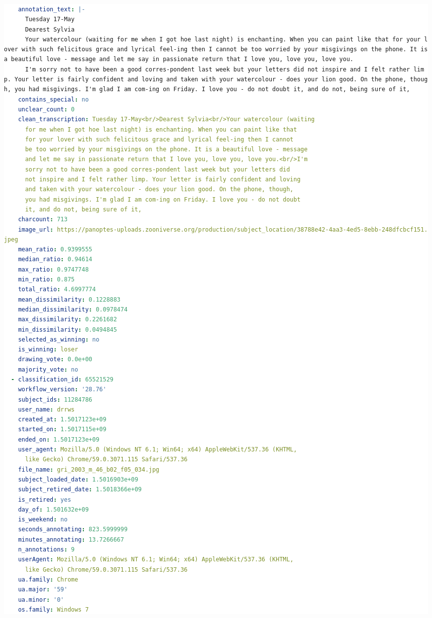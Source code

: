 ```yaml
    annotation_text: |-
      Tuesday 17-May
      Dearest Sylvia
      Your watercolour (waiting for me when I got hoe last night) is enchanting. When you can paint like that for your lover with such felicitous grace and lyrical feel-ing then I cannot be too worried by your misgivings on the phone. It is a beautiful love - message and let me say in passionate return that I love you, love you, love you.
      I'm sorry not to have been a good corres-pondent last week but your letters did not inspire and I felt rather limp. Your letter is fairly confident and loving and taken with your watercolour - does your lion good. On the phone, though, you had misgivings. I'm glad I am com-ing on Friday. I love you - do not doubt it, and do not, being sure of it,
    contains_special: no
    unclear_count: 0
    clean_transcription: Tuesday 17-May<br/>Dearest Sylvia<br/>Your watercolour (waiting
      for me when I got hoe last night) is enchanting. When you can paint like that
      for your lover with such felicitous grace and lyrical feel-ing then I cannot
      be too worried by your misgivings on the phone. It is a beautiful love - message
      and let me say in passionate return that I love you, love you, love you.<br/>I'm
      sorry not to have been a good corres-pondent last week but your letters did
      not inspire and I felt rather limp. Your letter is fairly confident and loving
      and taken with your watercolour - does your lion good. On the phone, though,
      you had misgivings. I'm glad I am com-ing on Friday. I love you - do not doubt
      it, and do not, being sure of it,
    charcount: 713
    image_url: https://panoptes-uploads.zooniverse.org/production/subject_location/38788e42-4aa3-4ed5-8ebb-248dfcbcf151.jpeg
    mean_ratio: 0.9399555
    median_ratio: 0.94614
    max_ratio: 0.9747748
    min_ratio: 0.875
    total_ratio: 4.6997774
    mean_dissimilarity: 0.1228883
    median_dissimilarity: 0.0978474
    max_dissimilarity: 0.2261682
    min_dissimilarity: 0.0494845
    selected_as_winning: no
    is_winning: loser
    drawing_vote: 0.0e+00
    majority_vote: no
  - classification_id: 65521529
    workflow_version: '28.76'
    subject_ids: 11284786
    user_name: drrws
    created_at: 1.5017123e+09
    started_on: 1.5017115e+09
    ended_on: 1.5017123e+09
    user_agent: Mozilla/5.0 (Windows NT 6.1; Win64; x64) AppleWebKit/537.36 (KHTML,
      like Gecko) Chrome/59.0.3071.115 Safari/537.36
    file_name: gri_2003_m_46_b02_f05_034.jpg
    subject_loaded_date: 1.5016903e+09
    subject_retired_date: 1.5018366e+09
    is_retired: yes
    day_of: 1.501632e+09
    is_weekend: no
    seconds_annotating: 823.5999999
    minutes_annotating: 13.7266667
    n_annotations: 9
    userAgent: Mozilla/5.0 (Windows NT 6.1; Win64; x64) AppleWebKit/537.36 (KHTML,
      like Gecko) Chrome/59.0.3071.115 Safari/537.36
    ua.family: Chrome
    ua.major: '59'
    ua.minor: '0'
    os.family: Windows 7
```